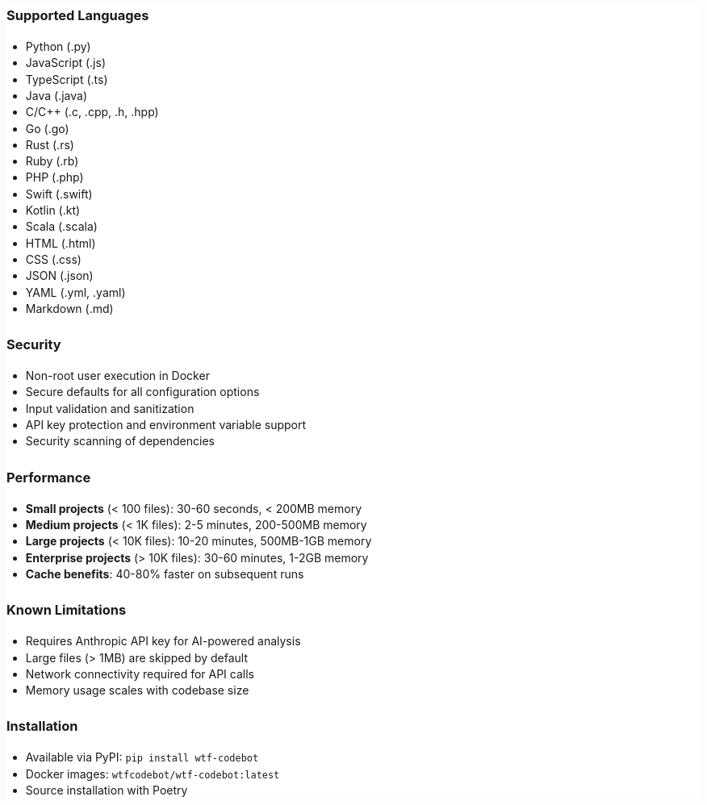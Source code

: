### Supported Languages

- Python (.py)
- JavaScript (.js)
- TypeScript (.ts)
- Java (.java)
- C/C++ (.c, .cpp, .h, .hpp)
- Go (.go)
- Rust (.rs)
- Ruby (.rb)
- PHP (.php)
- Swift (.swift)
- Kotlin (.kt)
- Scala (.scala)
- HTML (.html)
- CSS (.css)
- JSON (.json)
- YAML (.yml, .yaml)
- Markdown (.md)

### Security

- Non-root user execution in Docker
- Secure defaults for all configuration options
- Input validation and sanitization
- API key protection and environment variable support
- Security scanning of dependencies

### Performance

- **Small projects** (< 100 files): 30-60 seconds, < 200MB memory
- **Medium projects** (< 1K files): 2-5 minutes, 200-500MB memory
- **Large projects** (< 10K files): 10-20 minutes, 500MB-1GB memory
- **Enterprise projects** (> 10K files): 30-60 minutes, 1-2GB memory
- **Cache benefits**: 40-80% faster on subsequent runs

### Known Limitations

- Requires Anthropic API key for AI-powered analysis
- Large files (> 1MB) are skipped by default
- Network connectivity required for API calls
- Memory usage scales with codebase size

### Installation

- Available via PyPI: `pip install wtf-codebot`
- Docker images: `wtfcodebot/wtf-codebot:latest`
- Source installation with Poetry

[Unreleased]: https://github.com/beaux-riel/wtf-codebot/compare/v0.1.0...HEAD
[0.1.0]: https://github.com/beaux-riel/wtf-codebot/releases/tag/v0.1.0

